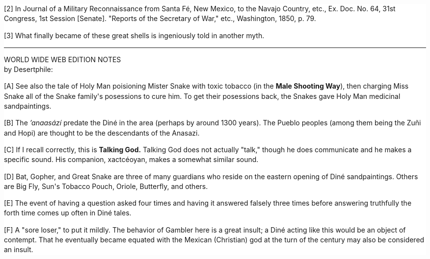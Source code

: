  [2] In Journal of a Military Reconnaissance from Santa Fé, New Mexico, to the Navajo Country, etc., Ex. Doc. No. 64, 31st Congress, 1st Session [Senate]. "Reports of the Secretary of War," etc., Washington, 1850, p. 79. 
 </p><p>
 [3] What finally became of these great shells is ingeniously told in another myth.
 </p><p>
 </p><hr>
 <p>
 WORLD WIDE WEB EDITION NOTES<br>
 by Desertphile:
 </p><p>
 [A] See also the tale of Holy Man poisioning Mister Snake with toxic tobacco (in the <b>Male Shooting Way</b>), then charging Miss Snake all of the Snake family's posessions to cure him. To get their posessions back, the Snakes gave Holy Man medicinal sandpaintings.
 </p><p>
 [B] The <i>’anaasází</i> predate the Diné in the area (perhaps by around 1300 years). The Pueblo peoples (among them being the Zuñi and Hopi) are thought to be the descendants of the Anasazi.
 </p><p>
 [C] If I recall correctly, this is <b>Talking God.</b> Talking God does not actually "talk," though he does communicate and he makes a specific sound. His companion, xactcéoyan, makes a somewhat similar sound.
 </p><p>
 [D] Bat, Gopher, and Great Snake are three of many guardians who reside on the eastern opening of Diné sandpaintings. Others are Big Fly, Sun's Tobacco Pouch, Oriole, Butterfly, and others.
 </p><p>
 [E] The event of having a question asked four times and having it answered falsely three times before answering truthfully the forth time comes up often in Diné tales.
 </p><p>
 [F] A "sore loser," to put it mildly. The behavior of Gambler here is a great insult; a Diné acting like this would be an object of contempt. That he eventually became equated with the Mexican (Christian) god at the turn of the century may also be considered an insult.
 </p></font>
 
 <p>
 
 
 </p></body>